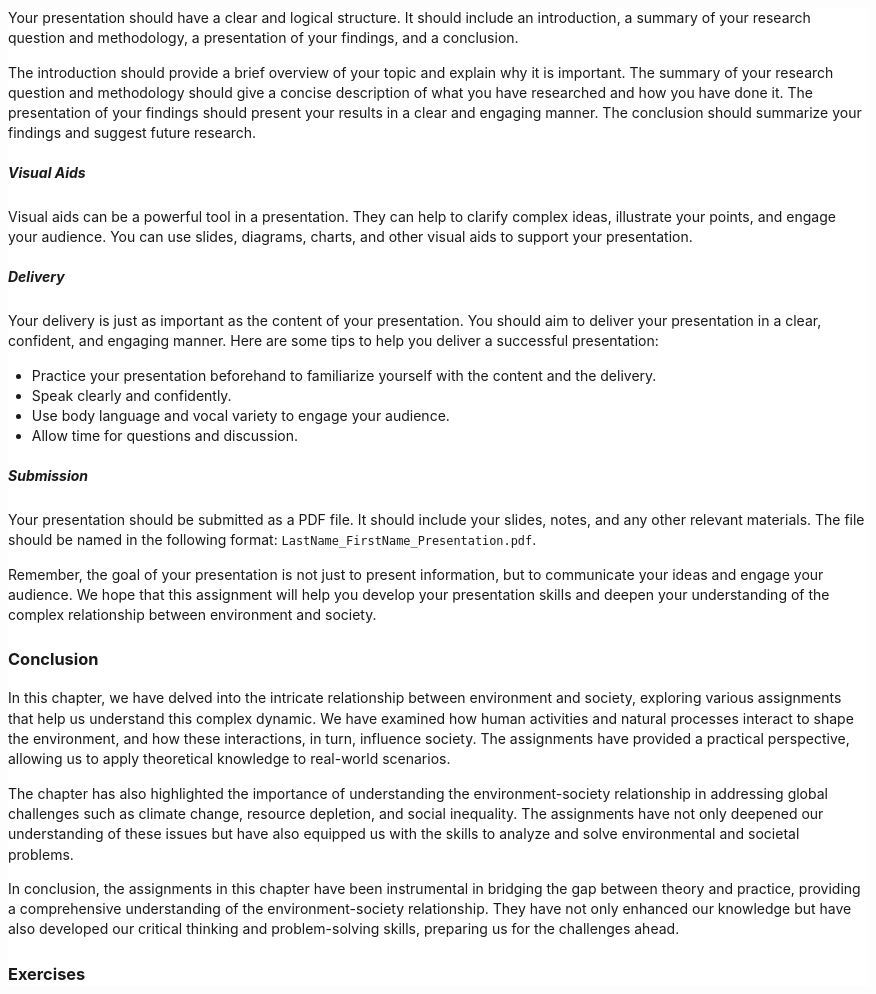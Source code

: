 Your presentation should have a clear and logical structure. It should include an introduction, a summary of your research question and methodology, a presentation of your findings, and a conclusion.

The introduction should provide a brief overview of your topic and explain why it is important. The summary of your research question and methodology should give a concise description of what you have researched and how you have done it. The presentation of your findings should present your results in a clear and engaging manner. The conclusion should summarize your findings and suggest future research.

##### Visual Aids

Visual aids can be a powerful tool in a presentation. They can help to clarify complex ideas, illustrate your points, and engage your audience. You can use slides, diagrams, charts, and other visual aids to support your presentation.

##### Delivery

Your delivery is just as important as the content of your presentation. You should aim to deliver your presentation in a clear, confident, and engaging manner. Here are some tips to help you deliver a successful presentation:

- Practice your presentation beforehand to familiarize yourself with the content and the delivery.
- Speak clearly and confidently.
- Use body language and vocal variety to engage your audience.
- Allow time for questions and discussion.

##### Submission

Your presentation should be submitted as a PDF file. It should include your slides, notes, and any other relevant materials. The file should be named in the following format: `LastName_FirstName_Presentation.pdf`.

Remember, the goal of your presentation is not just to present information, but to communicate your ideas and engage your audience. We hope that this assignment will help you develop your presentation skills and deepen your understanding of the complex relationship between environment and society.

### Conclusion

In this chapter, we have delved into the intricate relationship between environment and society, exploring various assignments that help us understand this complex dynamic. We have examined how human activities and natural processes interact to shape the environment, and how these interactions, in turn, influence society. The assignments have provided a practical perspective, allowing us to apply theoretical knowledge to real-world scenarios.

The chapter has also highlighted the importance of understanding the environment-society relationship in addressing global challenges such as climate change, resource depletion, and social inequality. The assignments have not only deepened our understanding of these issues but have also equipped us with the skills to analyze and solve environmental and societal problems.

In conclusion, the assignments in this chapter have been instrumental in bridging the gap between theory and practice, providing a comprehensive understanding of the environment-society relationship. They have not only enhanced our knowledge but have also developed our critical thinking and problem-solving skills, preparing us for the challenges ahead.

### Exercises
